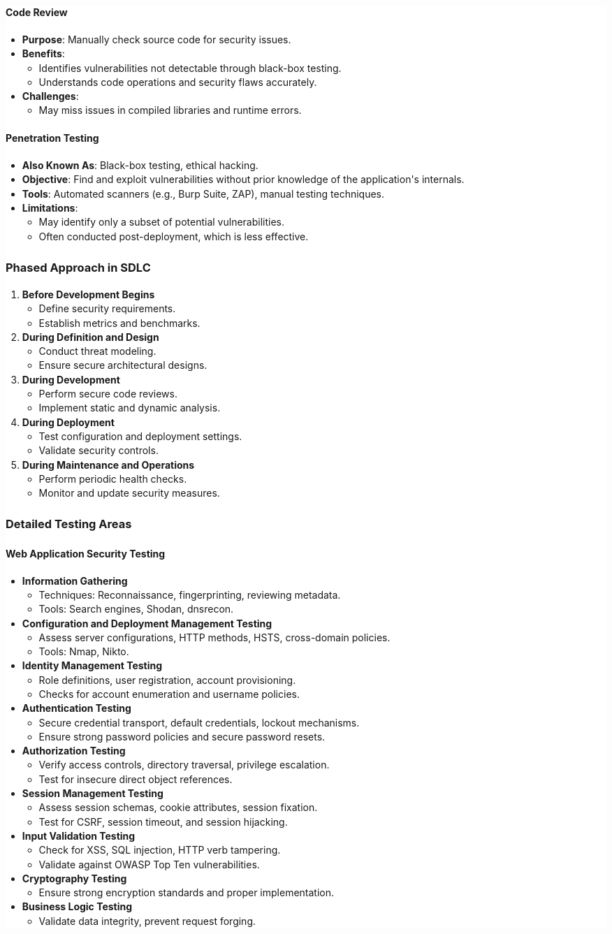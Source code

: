 #### Code Review
- **Purpose**: Manually check source code for security issues.
- **Benefits**:
  - Identifies vulnerabilities not detectable through black-box testing.
  - Understands code operations and security flaws accurately.
- **Challenges**:
  - May miss issues in compiled libraries and runtime errors.

#### Penetration Testing
- **Also Known As**: Black-box testing, ethical hacking.
- **Objective**: Find and exploit vulnerabilities without prior knowledge of the application's internals.
- **Tools**: Automated scanners (e.g., Burp Suite, ZAP), manual testing techniques.
- **Limitations**:
  - May identify only a subset of potential vulnerabilities.
  - Often conducted post-deployment, which is less effective.

### Phased Approach in SDLC

1. **Before Development Begins**
   - Define security requirements.
   - Establish metrics and benchmarks.
2. **During Definition and Design**
   - Conduct threat modeling.
   - Ensure secure architectural designs.
3. **During Development**
   - Perform secure code reviews.
   - Implement static and dynamic analysis.
4. **During Deployment**
   - Test configuration and deployment settings.
   - Validate security controls.
5. **During Maintenance and Operations**
   - Perform periodic health checks.
   - Monitor and update security measures.

### Detailed Testing Areas

#### Web Application Security Testing
- **Information Gathering**
  - Techniques: Reconnaissance, fingerprinting, reviewing metadata.
  - Tools: Search engines, Shodan, dnsrecon.
- **Configuration and Deployment Management Testing**
  - Assess server configurations, HTTP methods, HSTS, cross-domain policies.
  - Tools: Nmap, Nikto.
- **Identity Management Testing**
  - Role definitions, user registration, account provisioning.
  - Checks for account enumeration and username policies.
- **Authentication Testing**
  - Secure credential transport, default credentials, lockout mechanisms.
  - Ensure strong password policies and secure password resets.
- **Authorization Testing**
  - Verify access controls, directory traversal, privilege escalation.
  - Test for insecure direct object references.
- **Session Management Testing**
  - Assess session schemas, cookie attributes, session fixation.
  - Test for CSRF, session timeout, and session hijacking.
- **Input Validation Testing**
  - Check for XSS, SQL injection, HTTP verb tampering.
  - Validate against OWASP Top Ten vulnerabilities.
- **Cryptography Testing**
  - Ensure strong encryption standards and proper implementation.
- **Business Logic Testing**
  - Validate data integrity, prevent request forging.